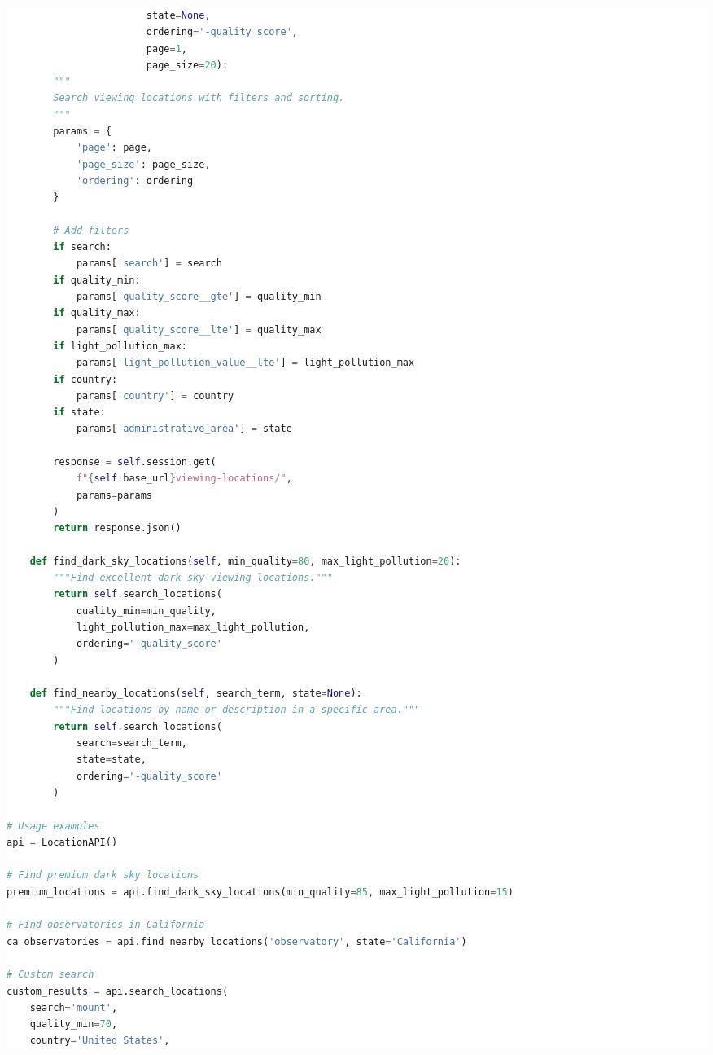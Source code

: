 ```python
                        state=None,
                        ordering='-quality_score',
                        page=1,
                        page_size=20):
        """
        Search viewing locations with filters and sorting.
        """
        params = {
            'page': page,
            'page_size': page_size,
            'ordering': ordering
        }
        
        # Add filters
        if search:
            params['search'] = search
        if quality_min:
            params['quality_score__gte'] = quality_min
        if quality_max:
            params['quality_score__lte'] = quality_max
        if light_pollution_max:
            params['light_pollution_value__lte'] = light_pollution_max
        if country:
            params['country'] = country
        if state:
            params['administrative_area'] = state
        
        response = self.session.get(
            f"{self.base_url}viewing-locations/",
            params=params
        )
        return response.json()
    
    def find_dark_sky_locations(self, min_quality=80, max_light_pollution=20):
        """Find excellent dark sky viewing locations."""
        return self.search_locations(
            quality_min=min_quality,
            light_pollution_max=max_light_pollution,
            ordering='-quality_score'
        )
    
    def find_nearby_locations(self, search_term, state=None):
        """Find locations by name or description in a specific area."""
        return self.search_locations(
            search=search_term,
            state=state,
            ordering='-quality_score'
        )

# Usage examples
api = LocationAPI()

# Find premium dark sky locations
premium_locations = api.find_dark_sky_locations(min_quality=85, max_light_pollution=15)

# Find observatories in California
ca_observatories = api.find_nearby_locations('observatory', state='California')

# Custom search
custom_results = api.search_locations(
    search='mount',
    quality_min=70,
    country='United States',
```